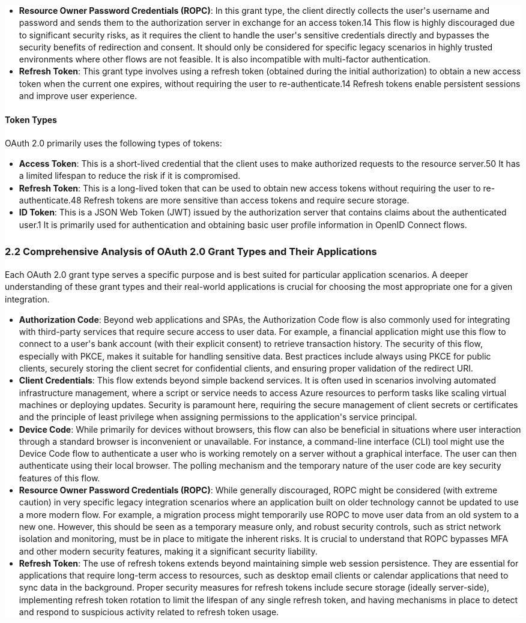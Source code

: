 * **Resource Owner Password Credentials (ROPC)**: In this grant type, the client directly collects the user's username and password and sends them to the authorization server in exchange for an access token.14 This flow is highly discouraged due to significant security risks, as it requires the client to handle the user's sensitive credentials directly and bypasses the security benefits of redirection and consent. It should only be considered for specific legacy scenarios in highly trusted environments where other flows are not feasible. It is also incompatible with multi-factor authentication.  
* **Refresh Token**: This grant type involves using a refresh token (obtained during the initial authorization) to obtain a new access token when the current one expires, without requiring the user to re-authenticate.14 Refresh tokens enable persistent sessions and improve user experience.

#### **Token Types**

OAuth 2.0 primarily uses the following types of tokens:

* **Access Token**: This is a short-lived credential that the client uses to make authorized requests to the resource server.50 It has a limited lifespan to reduce the risk if it is compromised.  
* **Refresh Token**: This is a long-lived token that can be used to obtain new access tokens without requiring the user to re-authenticate.48 Refresh tokens are more sensitive than access tokens and require secure storage.  
* **ID Token**: This is a JSON Web Token (JWT) issued by the authorization server that contains claims about the authenticated user.1 It is primarily used for authentication and obtaining basic user profile information in OpenID Connect flows.

### **2.2 Comprehensive Analysis of OAuth 2.0 Grant Types and Their Applications**

Each OAuth 2.0 grant type serves a specific purpose and is best suited for particular application scenarios. A deeper understanding of these grant types and their real-world applications is crucial for choosing the most appropriate one for a given integration.

* **Authorization Code**: Beyond web applications and SPAs, the Authorization Code flow is also commonly used for integrating with third-party services that require secure access to user data. For example, a financial application might use this flow to connect to a user's bank account (with their explicit consent) to retrieve transaction history. The security of this flow, especially with PKCE, makes it suitable for handling sensitive data. Best practices include always using PKCE for public clients, securely storing the client secret for confidential clients, and ensuring proper validation of the redirect URI.  
* **Client Credentials**: This flow extends beyond simple backend services. It is often used in scenarios involving automated infrastructure management, where a script or service needs to access Azure resources to perform tasks like scaling virtual machines or deploying updates. Security is paramount here, requiring the secure management of client secrets or certificates and the principle of least privilege when assigning permissions to the application's service principal.  
* **Device Code**: While primarily for devices without browsers, this flow can also be beneficial in situations where user interaction through a standard browser is inconvenient or unavailable. For instance, a command-line interface (CLI) tool might use the Device Code flow to authenticate a user who is working remotely on a server without a graphical interface. The user can then authenticate using their local browser. The polling mechanism and the temporary nature of the user code are key security features of this flow.  
* **Resource Owner Password Credentials (ROPC)**: While generally discouraged, ROPC might be considered (with extreme caution) in very specific legacy integration scenarios where an application built on older technology cannot be updated to use a more modern flow. For example, a migration process might temporarily use ROPC to move user data from an old system to a new one. However, this should be seen as a temporary measure only, and robust security controls, such as strict network isolation and monitoring, must be in place to mitigate the inherent risks. It is crucial to understand that ROPC bypasses MFA and other modern security features, making it a significant security liability.  
* **Refresh Token**: The use of refresh tokens extends beyond maintaining simple web session persistence. They are essential for applications that require long-term access to resources, such as desktop email clients or calendar applications that need to sync data in the background. Proper security measures for refresh tokens include secure storage (ideally server-side), implementing refresh token rotation to limit the lifespan of any single refresh token, and having mechanisms in place to detect and respond to suspicious activity related to refresh token usage.
